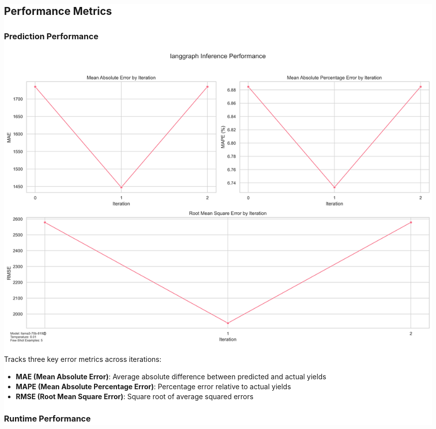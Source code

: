 ```yaml
```

## Performance Metrics

### Prediction Performance
![Performance Metrics](docs/images/example_performance.png)

Tracks three key error metrics across iterations:
- **MAE (Mean Absolute Error)**: Average absolute difference between predicted and actual yields
- **MAPE (Mean Absolute Percentage Error)**: Percentage error relative to actual yields
- **RMSE (Root Mean Square Error)**: Square root of average squared errors

### Runtime Performance